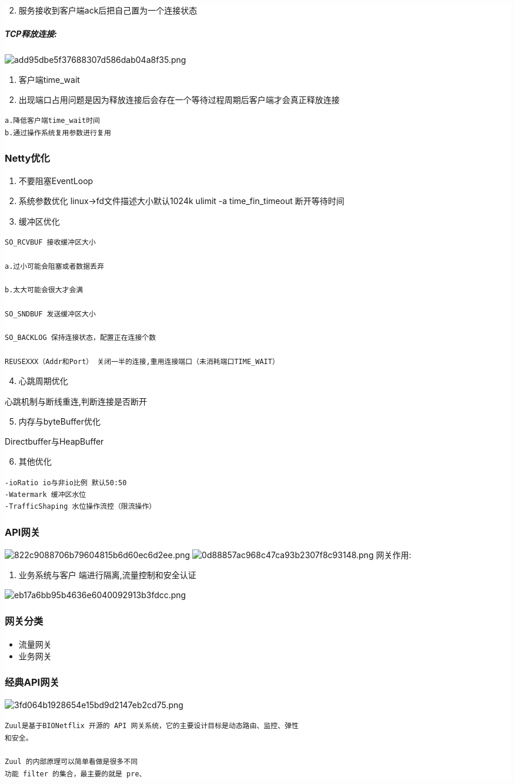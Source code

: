 2. 服务接收到客户端ack后把自己置为一个连接状态

##### TCP释放连接:
![add95dbe5f37688307d586dab04a8f35.png](evernotecid://516996F9-1252-4EFC-AC10-228CA09F63B5/appyinxiangcom/31649193/ENResource/p30)
1. 客户端time_wait 

2. 出现端口占用问题是因为释放连接后会存在一个等待过程周期后客户端才会真正释放连接
```
a.降低客户端time_wait时间
b.通过操作系统复用参数进行复用
```
### Netty优化
1. 不要阻塞EventLoop

2. 系统参数优化 linux->fd文件描述大小默认1024k ulimit -a  time_fin_timeout 断开等待时间

3. 缓冲区优化
```
SO_RCVBUF 接收缓冲区大小

a.过小可能会阻塞或者数据丢弃

b.太大可能会很大才会满

SO_SNDBUF 发送缓冲区大小

SO_BACKLOG 保持连接状态，配置正在连接个数

REUSEXXX（Addr和Port） 关闭一半的连接,重用连接端口（未消耗端口TIME_WAIT）
```
4. 心跳周期优化

心跳机制与断线重连,判断连接是否断开

5. 内存与byteBuffer优化

Directbuffer与HeapBuffer

6. 其他优化
```
-ioRatio io与非io比例 默认50:50
-Watermark 缓冲区水位
-TrafficShaping 水位操作流控（限流操作）
```
### API网关
![822c9088706b79604815b6d60ec6d2ee.png](evernotecid://516996F9-1252-4EFC-AC10-228CA09F63B5/appyinxiangcom/31649193/ENResource/p27)
![0d88857ac968c47ca93b2307f8c93148.png](evernotecid://516996F9-1252-4EFC-AC10-228CA09F63B5/appyinxiangcom/31649193/ENResource/p39)
网关作用:

1. 业务系统与客户 端进行隔离,流量控制和安全认证

![eb17a6bb95b4636e6040092913b3fdcc.png](evernotecid://516996F9-1252-4EFC-AC10-228CA09F63B5/appyinxiangcom/31649193/ENResource/p21)
### 网关分类
- 流量网关
- 业务网关
### 经典API网关
![3fd064b1928654e15bd9d2147eb2cd75.png](evernotecid://516996F9-1252-4EFC-AC10-228CA09F63B5/appyinxiangcom/31649193/ENResource/p22)
```
Zuul是基于BIONetflix 开源的 API 网关系统，它的主要设计目标是动态路由、监控、弹性
和安全。

Zuul 的内部原理可以简单看做是很多不同
功能 filter 的集合，最主要的就是 pre、
```
